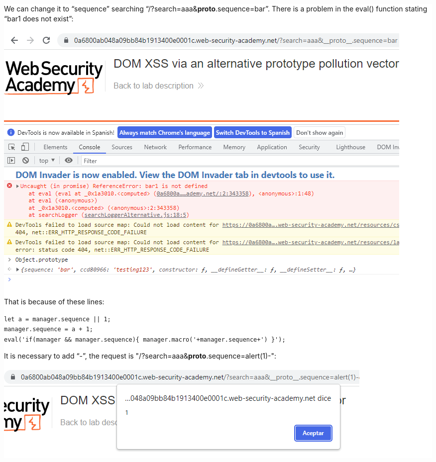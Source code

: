 We can change it to “sequence” searching “/?search=aaa&__proto__.sequence=bar”.
There is a problem in the eval() function stating “bar1 does not exist”:

![img](media/90ce6f93fd49ea53854a062ca80b1560.png)

That is because of these lines:

~~~~~~~~~~~~~~~~~~~~~~~~~~~~~~~~~~~~~~~~~~~~~~~~~~~~~~~~~~~~~~~~~~~~~~~~~~~~~~~~
let a = manager.sequence || 1;
manager.sequence = a + 1;
eval('if(manager && manager.sequence){ manager.macro('+manager.sequence+') }');
~~~~~~~~~~~~~~~~~~~~~~~~~~~~~~~~~~~~~~~~~~~~~~~~~~~~~~~~~~~~~~~~~~~~~~~~~~~~~~~~

It is necessary to add “-”, the request is
"/?search=aaa&__proto__.sequence=alert(1)-":

![img](media/7f16bcb093c8641ee07d142f7afb1466.png)

